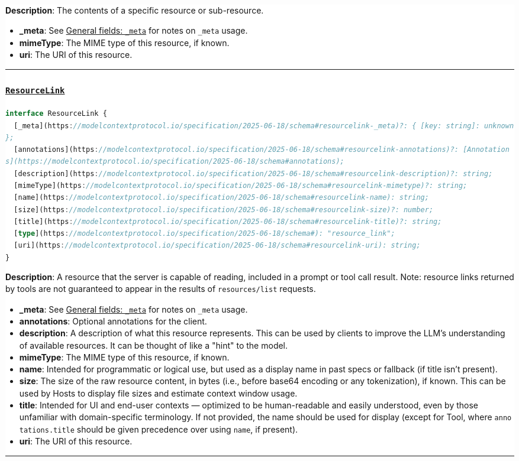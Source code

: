 **Description**: The contents of a specific resource or sub-resource.

- **_meta**: See [General fields: `_meta`](https://modelcontextprotocol.io/specification/2025-06-18/basic/index#meta) for notes on `_meta` usage.
- **mimeType**: The MIME type of this resource, if known.
- **uri**: The URI of this resource.

---

### [`ResourceLink`](https://modelcontextprotocol.io/specification/2025-06-18/schema#resourcelink)

```typescript
interface ResourceLink {
  [_meta](https://modelcontextprotocol.io/specification/2025-06-18/schema#resourcelink-_meta)?: { [key: string]: unknown };
  [annotations](https://modelcontextprotocol.io/specification/2025-06-18/schema#resourcelink-annotations)?: [Annotations](https://modelcontextprotocol.io/specification/2025-06-18/schema#annotations);
  [description](https://modelcontextprotocol.io/specification/2025-06-18/schema#resourcelink-description)?: string;
  [mimeType](https://modelcontextprotocol.io/specification/2025-06-18/schema#resourcelink-mimetype)?: string;
  [name](https://modelcontextprotocol.io/specification/2025-06-18/schema#resourcelink-name): string;
  [size](https://modelcontextprotocol.io/specification/2025-06-18/schema#resourcelink-size)?: number;
  [title](https://modelcontextprotocol.io/specification/2025-06-18/schema#resourcelink-title)?: string;
  [type](https://modelcontextprotocol.io/specification/2025-06-18/schema#): "resource_link";
  [uri](https://modelcontextprotocol.io/specification/2025-06-18/schema#resourcelink-uri): string;
}
```

**Description**: A resource that the server is capable of reading, included in a prompt or tool call result. Note: resource links returned by tools are not guaranteed to appear in the results of `resources/list` requests.

- **_meta**: See [General fields: `_meta`](https://modelcontextprotocol.io/specification/2025-06-18/basic/index#meta) for notes on `_meta` usage.
- **annotations**: Optional annotations for the client.
- **description**: A description of what this resource represents. This can be used by clients to improve the LLM’s understanding of available resources. It can be thought of like a "hint" to the model.
- **mimeType**: The MIME type of this resource, if known.
- **name**: Intended for programmatic or logical use, but used as a display name in past specs or fallback (if title isn’t present).
- **size**: The size of the raw resource content, in bytes (i.e., before base64 encoding or any tokenization), if known. This can be used by Hosts to display file sizes and estimate context window usage.
- **title**: Intended for UI and end-user contexts — optimized to be human-readable and easily understood, even by those unfamiliar with domain-specific terminology. If not provided, the name should be used for display (except for Tool, where `annotations.title` should be given precedence over using `name`, if present).
- **uri**: The URI of this resource.

---

  [key: string]: unknown;
  [key: string]: unknown;
  [key: string]: unknown;
  [key: string]: unknown;
  [key: string]: unknown;
  [key: string]: unknown;
  [key: string]: unknown;
  [key: string]: unknown;
  [key: string]: unknown;
  [key: string]: unknown;
  [key: string]: unknown;
  [key: string]: unknown;
  [key: string]: unknown;